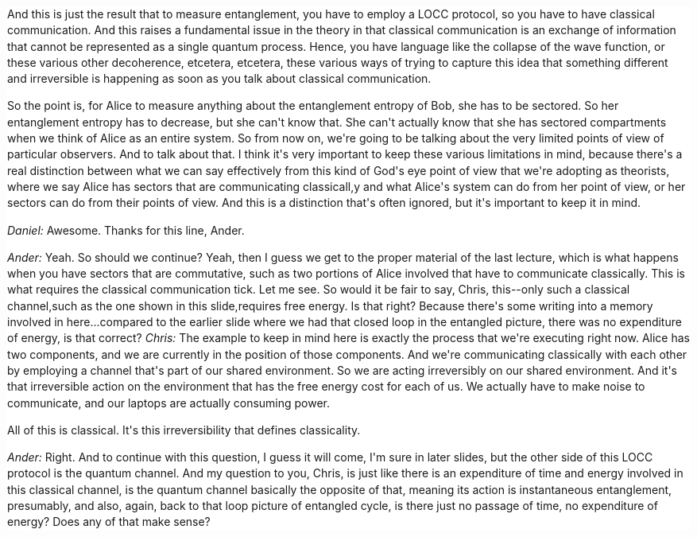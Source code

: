  And this is just the result that to measure entanglement, you have to employ a LOCC protocol, so you have to have classical communication.
 And this raises a fundamental issue in the theory in that classical communication is an exchange of information that cannot be represented as a single quantum process.
 Hence, you have language like the collapse of the wave function, or these various other decoherence, etcetera, etcetera, these various ways of trying to capture this idea that something different and irreversible is happening as soon as you talk about classical communication.

 So the point is, for Alice to measure anything about the entanglement entropy of Bob, she has to be sectored.
 So her entanglement entropy has to decrease, but she can't know that.
 She can't actually know that she has sectored compartments when we think of Alice as an entire system.
 So from now on, we're going to be talking about the very limited points of view of particular observers.
 And to talk about that.
 I think it's very important to keep these various limitations in mind, because there's a real distinction between what we can say effectively from this kind of God's eye point of view that we're adopting as theorists, where we say Alice has sectors that are communicating classicall,y and what Alice's system can do from her point of view, or her sectors can do from their points of view.
 And this is a distinction that's often ignored, but it's important to keep it in mind.

_Daniel:_
 Awesome.
 Thanks for this line, Ander.

_Ander:_
 Yeah.
 So should we continue?
 Yeah, then I guess we get to the proper material of the last lecture, which is what happens when you have sectors that are commutative, such as two portions of Alice involved that have to communicate classically.
 This is what requires the classical communication tick.
 Let me see.
 So would it be fair to say, Chris, this--only such a classical channel,such as the one shown in this slide,requires free energy.
 Is that right?
 Because there's some writing into a memory involved in here...compared to the earlier slide where we had that closed loop in the entangled picture, there was no expenditure of energy, is that correct?
_Chris:_
 The example to keep in mind here is exactly the process that we're executing right now.
 Alice has two components, and we are currently in the position of those components.
 And we're communicating classically with each other by employing a channel that's part of our shared environment.
 So we are acting irreversibly on our shared environment.
 And it's that irreversible action on the environment that has the free energy cost for each of us.
 We actually have to make noise to communicate, and our laptops are actually consuming power.

 All of this is classical.
 It's this irreversibility that defines classicality.

_Ander:_
 Right. And to continue with this question, I guess it will come, I'm sure in later slides, but the other side of this LOCC protocol is the quantum channel.
 And my question to you, Chris, is just like there is an expenditure of time and energy involved in this classical channel, is the quantum channel basically the opposite of that, meaning its action is instantaneous entanglement, presumably, and also, again, back to that loop picture of entangled cycle, is there just no passage of time, no expenditure of energy?
 Does any of that make sense?
